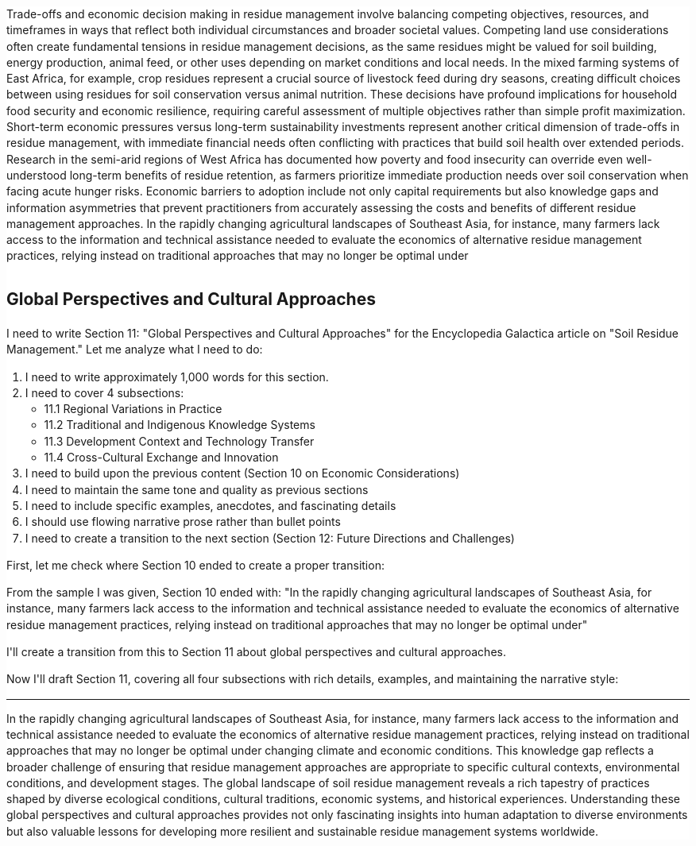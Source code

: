 Trade-offs and economic decision making in residue management involve balancing competing objectives, resources, and timeframes in ways that reflect both individual circumstances and broader societal values. Competing land use considerations often create fundamental tensions in residue management decisions, as the same residues might be valued for soil building, energy production, animal feed, or other uses depending on market conditions and local needs. In the mixed farming systems of East Africa, for example, crop residues represent a crucial source of livestock feed during dry seasons, creating difficult choices between using residues for soil conservation versus animal nutrition. These decisions have profound implications for household food security and economic resilience, requiring careful assessment of multiple objectives rather than simple profit maximization. Short-term economic pressures versus long-term sustainability investments represent another critical dimension of trade-offs in residue management, with immediate financial needs often conflicting with practices that build soil health over extended periods. Research in the semi-arid regions of West Africa has documented how poverty and food insecurity can override even well-understood long-term benefits of residue retention, as farmers prioritize immediate production needs over soil conservation when facing acute hunger risks. Economic barriers to adoption include not only capital requirements but also knowledge gaps and information asymmetries that prevent practitioners from accurately assessing the costs and benefits of different residue management approaches. In the rapidly changing agricultural landscapes of Southeast Asia, for instance, many farmers lack access to the information and technical assistance needed to evaluate the economics of alternative residue management practices, relying instead on traditional approaches that may no longer be optimal under

## Global Perspectives and Cultural Approaches

<think>I need to write Section 11: "Global Perspectives and Cultural Approaches" for the Encyclopedia Galactica article on "Soil Residue Management." Let me analyze what I need to do:

1. I need to write approximately 1,000 words for this section.
2. I need to cover 4 subsections:
   - 11.1 Regional Variations in Practice
   - 11.2 Traditional and Indigenous Knowledge Systems
   - 11.3 Development Context and Technology Transfer
   - 11.4 Cross-Cultural Exchange and Innovation
3. I need to build upon the previous content (Section 10 on Economic Considerations)
4. I need to maintain the same tone and quality as previous sections
5. I need to include specific examples, anecdotes, and fascinating details
6. I should use flowing narrative prose rather than bullet points
7. I need to create a transition to the next section (Section 12: Future Directions and Challenges)

First, let me check where Section 10 ended to create a proper transition:

From the sample I was given, Section 10 ended with:
"In the rapidly changing agricultural landscapes of Southeast Asia, for instance, many farmers lack access to the information and technical assistance needed to evaluate the economics of alternative residue management practices, relying instead on traditional approaches that may no longer be optimal under"

I'll create a transition from this to Section 11 about global perspectives and cultural approaches.

Now I'll draft Section 11, covering all four subsections with rich details, examples, and maintaining the narrative style:

---

In the rapidly changing agricultural landscapes of Southeast Asia, for instance, many farmers lack access to the information and technical assistance needed to evaluate the economics of alternative residue management practices, relying instead on traditional approaches that may no longer be optimal under changing climate and economic conditions. This knowledge gap reflects a broader challenge of ensuring that residue management approaches are appropriate to specific cultural contexts, environmental conditions, and development stages. The global landscape of soil residue management reveals a rich tapestry of practices shaped by diverse ecological conditions, cultural traditions, economic systems, and historical experiences. Understanding these global perspectives and cultural approaches provides not only fascinating insights into human adaptation to diverse environments but also valuable lessons for developing more resilient and sustainable residue management systems worldwide.
